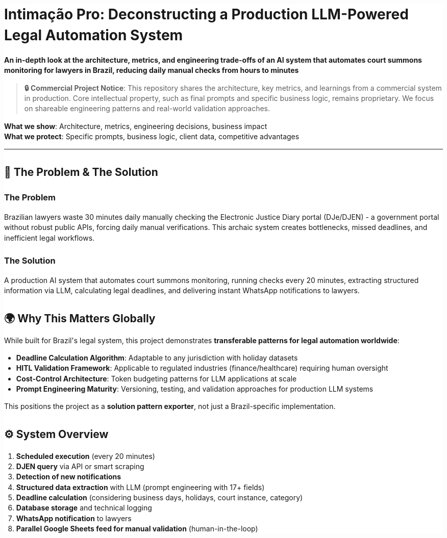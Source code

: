 # Intimação Pro: Deconstructing a Production LLM-Powered Legal Automation System

**An in-depth look at the architecture, metrics, and engineering trade-offs of an AI system that automates court summons monitoring for lawyers in Brazil, reducing daily manual checks from hours to minutes**

> **🔒 Commercial Project Notice**: This repository shares the architecture, key metrics, and learnings from a commercial system in production. Core intellectual property, such as final prompts and specific business logic, remains proprietary. We focus on shareable engineering patterns and real-world validation approaches.

**What we show**: Architecture, metrics, engineering decisions, business impact  
**What we protect**: Specific prompts, business logic, client data, competitive advantages

---

## 🎯 The Problem & The Solution

### The Problem
Brazilian lawyers waste 30 minutes daily manually checking the Electronic Justice Diary portal (DJe/DJEN) - a government portal without robust public APIs, forcing daily manual verifications. This archaic system creates bottlenecks, missed deadlines, and inefficient legal workflows.

### The Solution
A production AI system that automates court summons monitoring, running checks every 20 minutes, extracting structured information via LLM, calculating legal deadlines, and delivering instant WhatsApp notifications to lawyers.

## 🌍 Why This Matters Globally

While built for Brazil's legal system, this project demonstrates **transferable patterns for legal automation worldwide**:

- **Deadline Calculation Algorithm**: Adaptable to any jurisdiction with holiday datasets
- **HITL Validation Framework**: Applicable to regulated industries (finance/healthcare) requiring human oversight
- **Cost-Control Architecture**: Token budgeting patterns for LLM applications at scale
- **Prompt Engineering Maturity**: Versioning, testing, and validation approaches for production LLM systems

This positions the project as a **solution pattern exporter**, not just a Brazil-specific implementation.

## ⚙️ System Overview

1. **Scheduled execution** (every 20 minutes)
2. **DJEN query** via API or smart scraping
3. **Detection of new notifications**
4. **Structured data extraction** with LLM (prompt engineering with 17+ fields)
5. **Deadline calculation** (considering business days, holidays, court instance, category)
6. **Database storage** and technical logging
7. **WhatsApp notification** to lawyers
8. **Parallel Google Sheets feed for manual validation** (human-in-the-loop)
